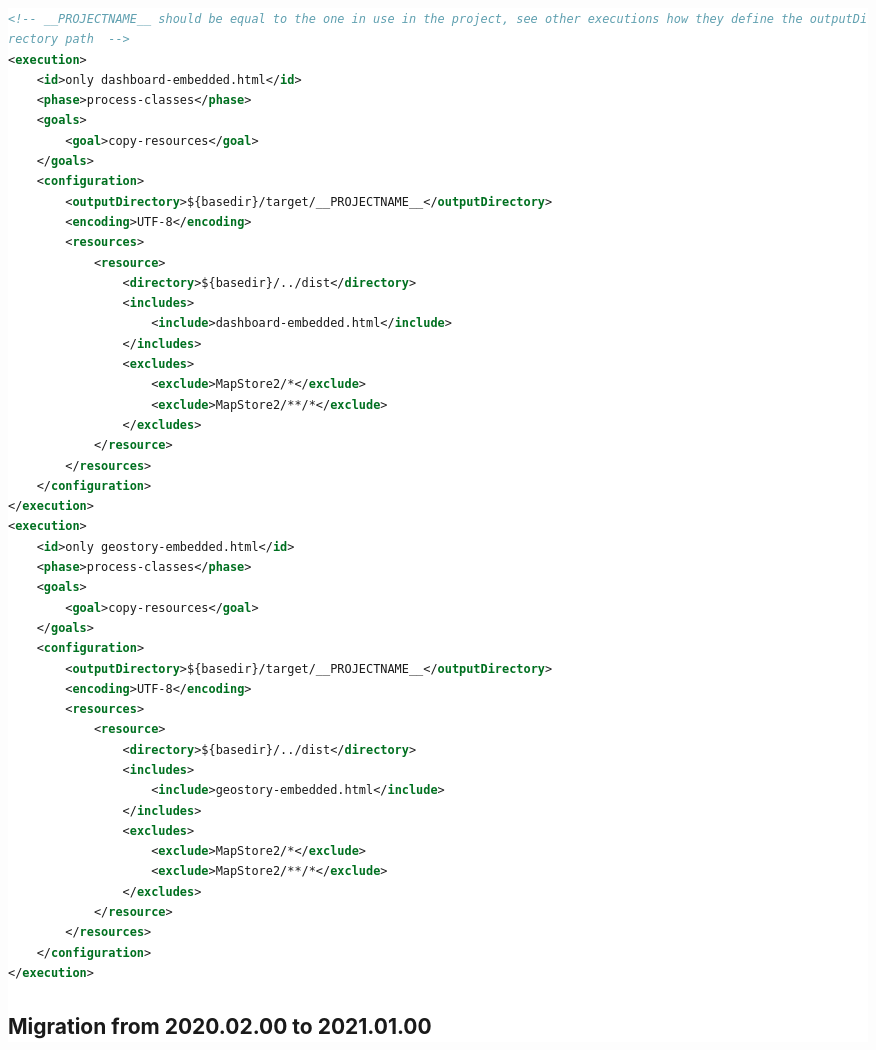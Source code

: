 ```xml
<!-- __PROJECTNAME__ should be equal to the one in use in the project, see other executions how they define the outputDirectory path  -->
<execution>
    <id>only dashboard-embedded.html</id>
    <phase>process-classes</phase>
    <goals>
        <goal>copy-resources</goal>
    </goals>
    <configuration>
        <outputDirectory>${basedir}/target/__PROJECTNAME__</outputDirectory>
        <encoding>UTF-8</encoding>
        <resources>
            <resource>
                <directory>${basedir}/../dist</directory>
                <includes>
                    <include>dashboard-embedded.html</include>
                </includes>
                <excludes>
                    <exclude>MapStore2/*</exclude>
                    <exclude>MapStore2/**/*</exclude>
                </excludes>
            </resource>
        </resources>
    </configuration>
</execution>
<execution>
    <id>only geostory-embedded.html</id>
    <phase>process-classes</phase>
    <goals>
        <goal>copy-resources</goal>
    </goals>
    <configuration>
        <outputDirectory>${basedir}/target/__PROJECTNAME__</outputDirectory>
        <encoding>UTF-8</encoding>
        <resources>
            <resource>
                <directory>${basedir}/../dist</directory>
                <includes>
                    <include>geostory-embedded.html</include>
                </includes>
                <excludes>
                    <exclude>MapStore2/*</exclude>
                    <exclude>MapStore2/**/*</exclude>
                </excludes>
            </resource>
        </resources>
    </configuration>
</execution>
```

## Migration from 2020.02.00 to 2021.01.00
